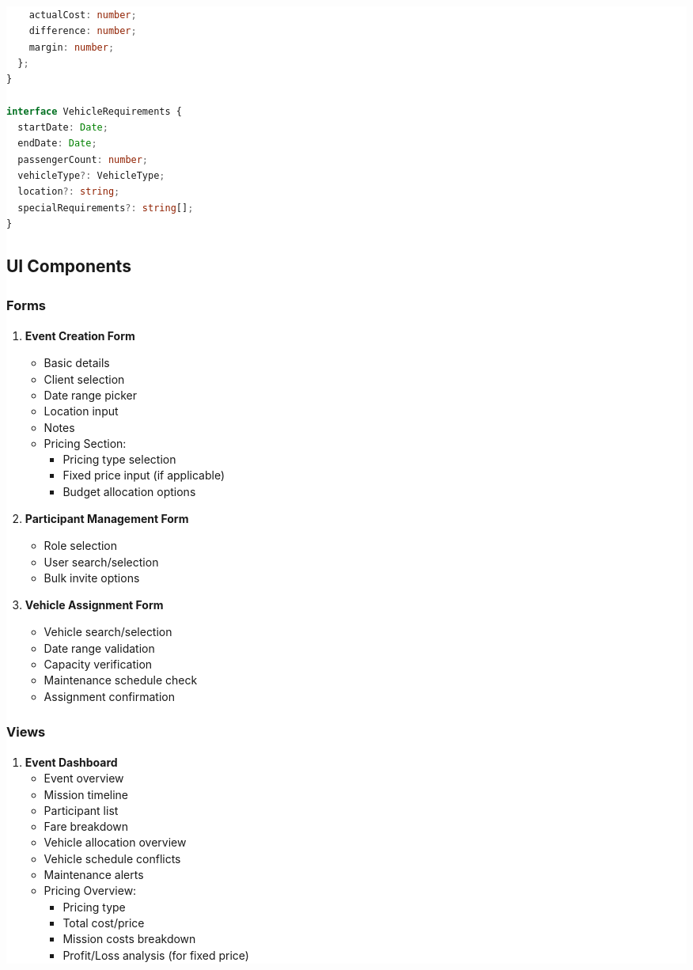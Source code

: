 ```typescript
    actualCost: number;
    difference: number;
    margin: number;
  };
}

interface VehicleRequirements {
  startDate: Date;
  endDate: Date;
  passengerCount: number;
  vehicleType?: VehicleType;
  location?: string;
  specialRequirements?: string[];
}
```

## UI Components

### Forms
1. **Event Creation Form**
   - Basic details
   - Client selection
   - Date range picker
   - Location input
   - Notes
   - Pricing Section:
     - Pricing type selection
     - Fixed price input (if applicable)
     - Budget allocation options

2. **Participant Management Form**
   - Role selection
   - User search/selection
   - Bulk invite options

3. **Vehicle Assignment Form**
   - Vehicle search/selection
   - Date range validation
   - Capacity verification
   - Maintenance schedule check
   - Assignment confirmation

### Views
1. **Event Dashboard**
   - Event overview
   - Mission timeline
   - Participant list
   - Fare breakdown
   - Vehicle allocation overview
   - Vehicle schedule conflicts
   - Maintenance alerts
   - Pricing Overview:
     - Pricing type
     - Total cost/price
     - Mission costs breakdown
     - Profit/Loss analysis (for fixed price)
